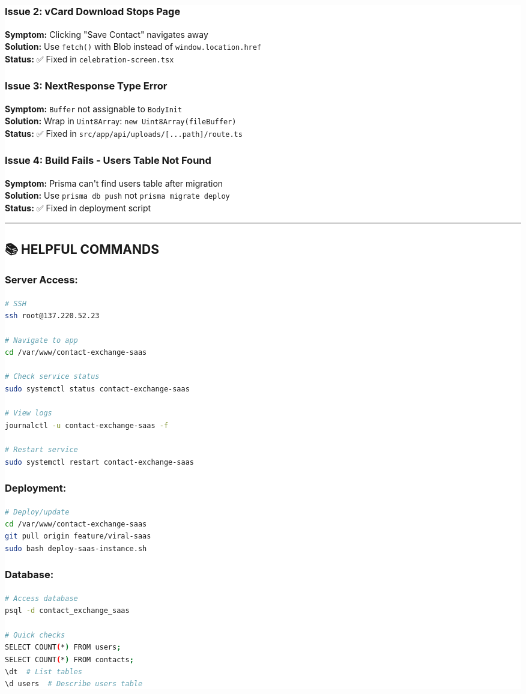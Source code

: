### **Issue 2: vCard Download Stops Page**
**Symptom:** Clicking "Save Contact" navigates away  
**Solution:** Use `fetch()` with Blob instead of `window.location.href`  
**Status:** ✅ Fixed in `celebration-screen.tsx`

### **Issue 3: NextResponse Type Error**
**Symptom:** `Buffer` not assignable to `BodyInit`  
**Solution:** Wrap in `Uint8Array`: `new Uint8Array(fileBuffer)`  
**Status:** ✅ Fixed in `src/app/api/uploads/[...path]/route.ts`

### **Issue 4: Build Fails - Users Table Not Found**
**Symptom:** Prisma can't find users table after migration  
**Solution:** Use `prisma db push` not `prisma migrate deploy`  
**Status:** ✅ Fixed in deployment script

---

## 📚 **HELPFUL COMMANDS**

### **Server Access:**
```bash
# SSH
ssh root@137.220.52.23

# Navigate to app
cd /var/www/contact-exchange-saas

# Check service status
sudo systemctl status contact-exchange-saas

# View logs
journalctl -u contact-exchange-saas -f

# Restart service
sudo systemctl restart contact-exchange-saas
```

### **Deployment:**
```bash
# Deploy/update
cd /var/www/contact-exchange-saas
git pull origin feature/viral-saas
sudo bash deploy-saas-instance.sh
```

### **Database:**
```bash
# Access database
psql -d contact_exchange_saas

# Quick checks
SELECT COUNT(*) FROM users;
SELECT COUNT(*) FROM contacts;
\dt  # List tables
\d users  # Describe users table
```

